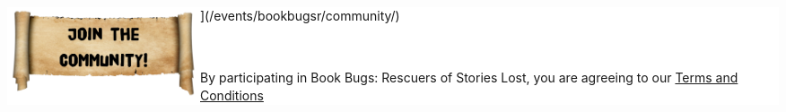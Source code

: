 <img src="/images/events/bookbugsr/Jointhecommunity-button.png" alt="Community" style="width: 25%" align="left">](/events/bookbugsr/community/)<br>

<br>

By participating in Book Bugs: Rescuers of Stories Lost, you are agreeing to our [Terms and Conditions](/)